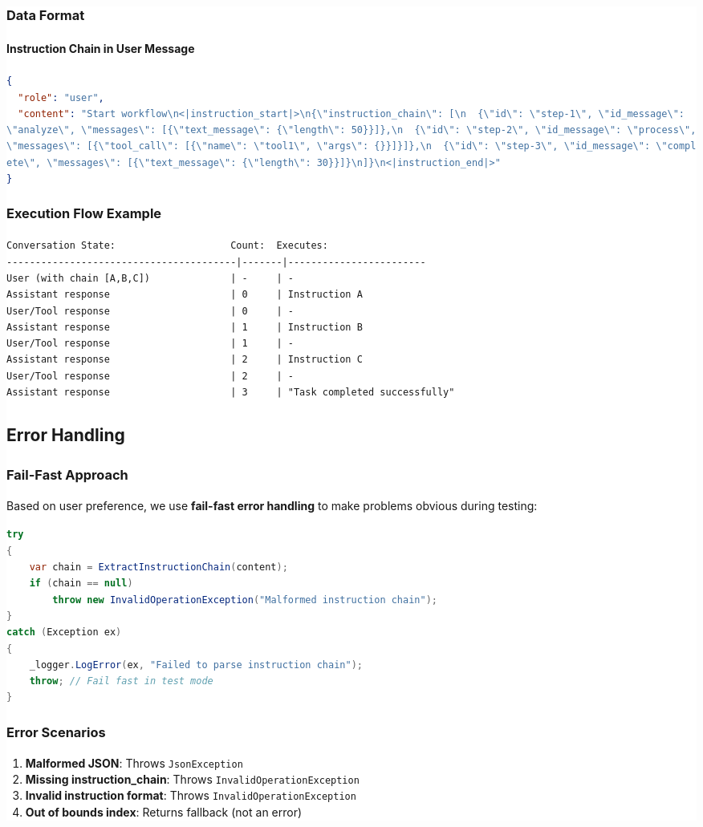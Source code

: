 ### Data Format

#### Instruction Chain in User Message
```json
{
  "role": "user",
  "content": "Start workflow\n<|instruction_start|>\n{\"instruction_chain\": [\n  {\"id\": \"step-1\", \"id_message\": \"analyze\", \"messages\": [{\"text_message\": {\"length\": 50}}]},\n  {\"id\": \"step-2\", \"id_message\": \"process\", \"messages\": [{\"tool_call\": [{\"name\": \"tool1\", \"args\": {}}]}]},\n  {\"id\": \"step-3\", \"id_message\": \"complete\", \"messages\": [{\"text_message\": {\"length\": 30}}]}\n]}\n<|instruction_end|>"
}
```

### Execution Flow Example

```
Conversation State:                    Count:  Executes:
----------------------------------------|-------|------------------------
User (with chain [A,B,C])              | -     | -
Assistant response                     | 0     | Instruction A
User/Tool response                     | 0     | -
Assistant response                     | 1     | Instruction B
User/Tool response                     | 1     | -
Assistant response                     | 2     | Instruction C
User/Tool response                     | 2     | -
Assistant response                     | 3     | "Task completed successfully"
```

## Error Handling

### Fail-Fast Approach
Based on user preference, we use **fail-fast error handling** to make problems obvious during testing:

```csharp
try
{
    var chain = ExtractInstructionChain(content);
    if (chain == null)
        throw new InvalidOperationException("Malformed instruction chain");
}
catch (Exception ex)
{
    _logger.LogError(ex, "Failed to parse instruction chain");
    throw; // Fail fast in test mode
}
```

### Error Scenarios
1. **Malformed JSON**: Throws `JsonException`
2. **Missing instruction_chain**: Throws `InvalidOperationException`
3. **Invalid instruction format**: Throws `InvalidOperationException`
4. **Out of bounds index**: Returns fallback (not an error)
